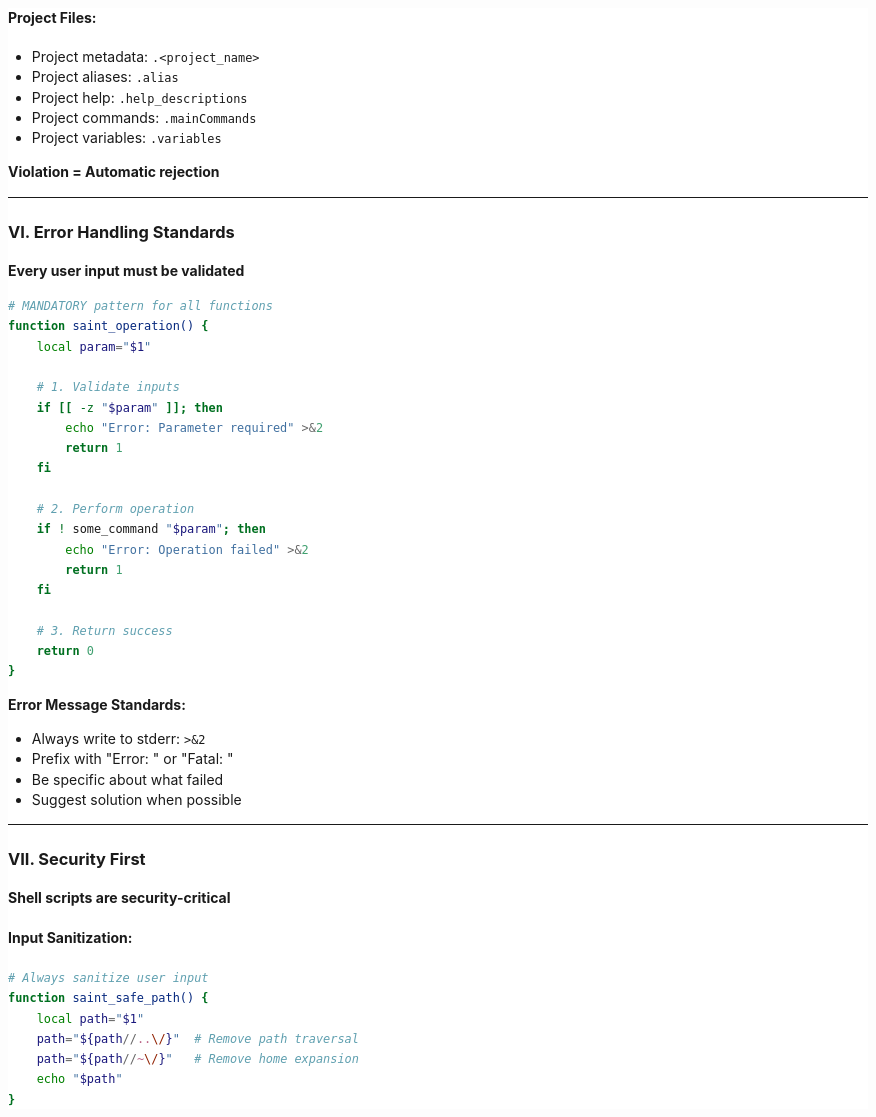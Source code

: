 #### Project Files:
- Project metadata: `.<project_name>`
- Project aliases: `.alias`
- Project help: `.help_descriptions`
- Project commands: `.mainCommands`
- Project variables: `.variables`

**Violation = Automatic rejection**

---

### VI. Error Handling Standards
**Every user input must be validated**

```bash
# MANDATORY pattern for all functions
function saint_operation() {
    local param="$1"

    # 1. Validate inputs
    if [[ -z "$param" ]]; then
        echo "Error: Parameter required" >&2
        return 1
    fi

    # 2. Perform operation
    if ! some_command "$param"; then
        echo "Error: Operation failed" >&2
        return 1
    fi

    # 3. Return success
    return 0
}
```

**Error Message Standards:**
- Always write to stderr: `>&2`
- Prefix with "Error: " or "Fatal: "
- Be specific about what failed
- Suggest solution when possible

---

### VII. Security First
**Shell scripts are security-critical**

#### Input Sanitization:
```bash
# Always sanitize user input
function saint_safe_path() {
    local path="$1"
    path="${path//..\/}"  # Remove path traversal
    path="${path//~\/}"   # Remove home expansion
    echo "$path"
}
```
